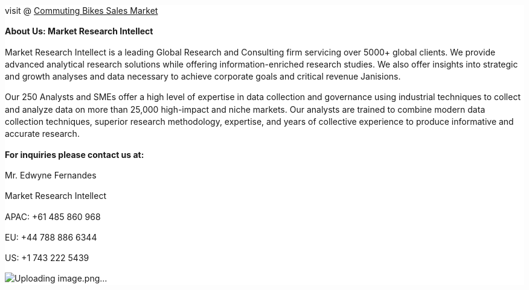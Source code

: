 visit&nbsp;@</strong>&nbsp;</span><span class="font-[700]"><a href="https://www.marketresearchintellect.com/product/global-commuting-bikes-sales-market/?utm_source=Linkedin&utm_medium=019" target="_blank" data-tracking-control-name="article-ssr-frontend-pulse_little-text-block" data-tracking-will-navigate="" data-test-link="">Commuting Bikes Sales Market</a></span></p><p><strong><span class="font-[700]">About Us: Market Research Intellect</span></strong></p><p><span class="">Market Research Intellect is a leading Global Research and Consulting firm servicing over 5000+ global clients. We provide advanced analytical research solutions while offering information-enriched research studies.&nbsp;</span>We also offer insights into strategic and growth analyses and data necessary to achieve corporate goals and critical revenue Janisions.</p><p><span class="">Our 250 Analysts and SMEs offer a high level of expertise in data collection and governance using industrial techniques to collect and analyze data on more than 25,000 high-impact and niche markets. Our analysts are trained to combine modern data collection techniques, superior research methodology, expertise, and years of collective experience to produce informative and accurate research.</span></p><p><strong>For inquiries please contact us at:</strong></p><p>Mr. Edwyne Fernandes</p><p>Market Research Intellect</p><p>APAC: +61 485 860 968</p><p>EU: +44 788 886 6344</p><p>US: +1 743 222 5439</p>
![Uploading image.png…]()
